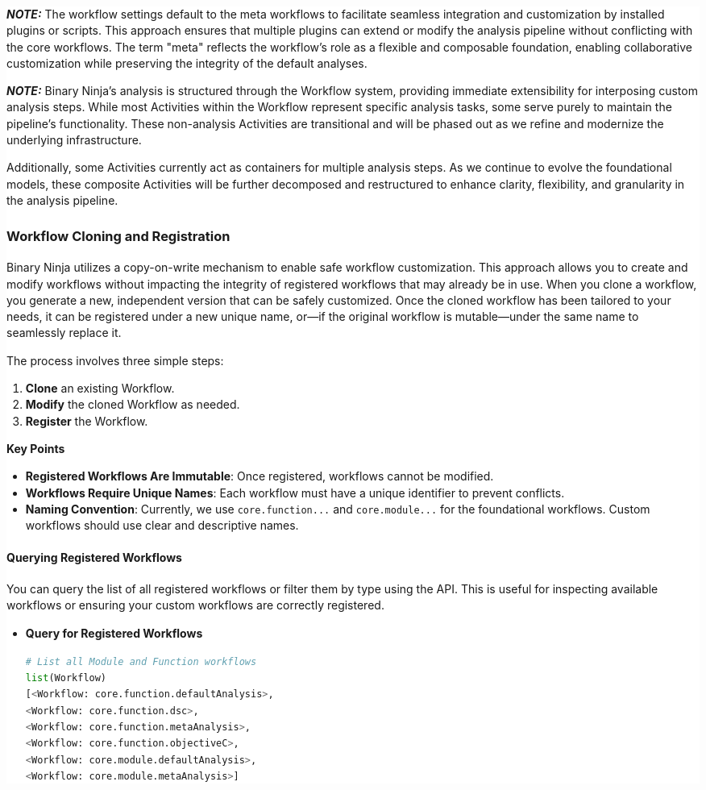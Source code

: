 **_NOTE:_** The workflow settings default to the meta workflows to facilitate seamless integration and customization by installed plugins or scripts. This approach ensures that multiple plugins can extend or modify the analysis pipeline without conflicting with the core workflows. The term "meta" reflects the workflow’s role as a flexible and composable foundation, enabling collaborative customization while preserving the integrity of the default analyses.

**_NOTE:_** Binary Ninja’s analysis is structured through the Workflow system, providing immediate extensibility for interposing custom analysis steps. While most Activities within the Workflow represent specific analysis tasks, some serve purely to maintain the pipeline’s functionality. These non-analysis Activities are transitional and will be phased out as we refine and modernize the underlying infrastructure.

Additionally, some Activities currently act as containers for multiple analysis steps. As we continue to evolve the foundational models, these composite Activities will be further decomposed and restructured to enhance clarity, flexibility, and granularity in the analysis pipeline.

### Workflow Cloning and Registration

Binary Ninja utilizes a copy-on-write mechanism to enable safe workflow customization. This approach allows you to create and modify workflows without impacting the integrity of registered workflows that may already be in use. When you clone a workflow, you generate a new, independent version that can be safely customized. Once the cloned workflow has been tailored to your needs, it can be registered under a new unique name, or—if the original workflow is mutable—under the same name to seamlessly replace it.

The process involves three simple steps:
1. **Clone** an existing Workflow.
2. **Modify** the cloned Workflow as needed.
3. **Register** the Workflow.

**Key Points**
- **Registered Workflows Are Immutable**: Once registered, workflows cannot be modified.
- **Workflows Require Unique Names**: Each workflow must have a unique identifier to prevent conflicts.
- **Naming Convention**: Currently, we use `core.function...` and `core.module...` for the foundational workflows. Custom workflows should use clear and descriptive names.

#### Querying Registered Workflows

You can query the list of all registered workflows or filter them by type using the API. This is useful for inspecting available workflows or ensuring your custom workflows are correctly registered.

- **Query for Registered Workflows**
	```python
	# List all Module and Function workflows
	list(Workflow)
	[<Workflow: core.function.defaultAnalysis>,
	<Workflow: core.function.dsc>,
	<Workflow: core.function.metaAnalysis>,
	<Workflow: core.function.objectiveC>,
	<Workflow: core.module.defaultAnalysis>,
	<Workflow: core.module.metaAnalysis>]
	